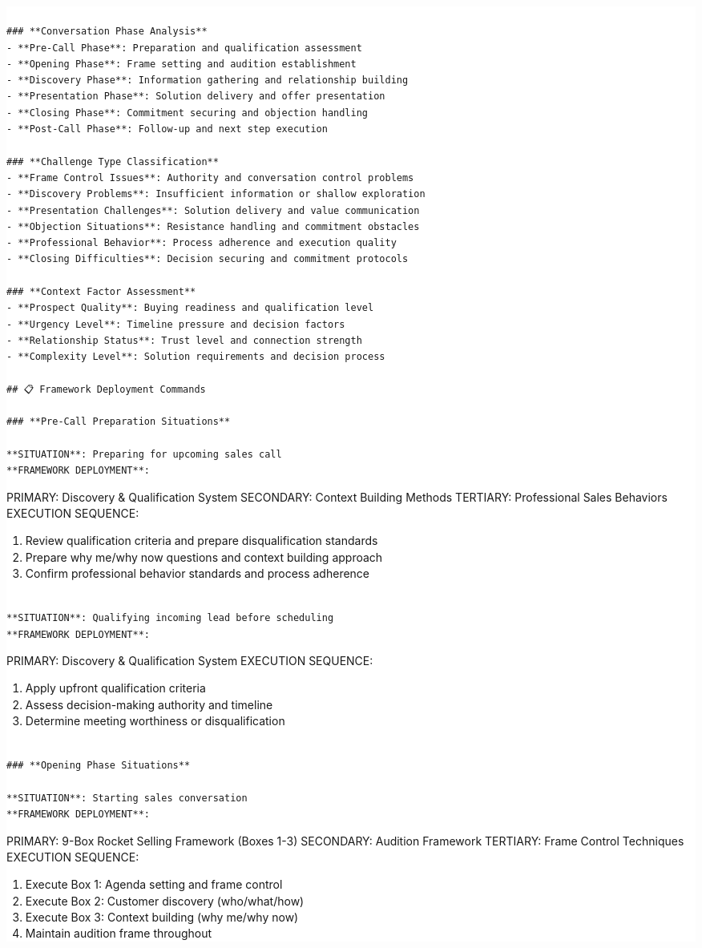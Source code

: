 ```

### **Conversation Phase Analysis**
- **Pre-Call Phase**: Preparation and qualification assessment
- **Opening Phase**: Frame setting and audition establishment
- **Discovery Phase**: Information gathering and relationship building
- **Presentation Phase**: Solution delivery and offer presentation
- **Closing Phase**: Commitment securing and objection handling
- **Post-Call Phase**: Follow-up and next step execution

### **Challenge Type Classification**
- **Frame Control Issues**: Authority and conversation control problems
- **Discovery Problems**: Insufficient information or shallow exploration
- **Presentation Challenges**: Solution delivery and value communication
- **Objection Situations**: Resistance handling and commitment obstacles
- **Professional Behavior**: Process adherence and execution quality
- **Closing Difficulties**: Decision securing and commitment protocols

### **Context Factor Assessment**
- **Prospect Quality**: Buying readiness and qualification level
- **Urgency Level**: Timeline pressure and decision factors
- **Relationship Status**: Trust level and connection strength
- **Complexity Level**: Solution requirements and decision process

## 📋 Framework Deployment Commands

### **Pre-Call Preparation Situations**

**SITUATION**: Preparing for upcoming sales call
**FRAMEWORK DEPLOYMENT**:
```
PRIMARY: Discovery & Qualification System
SECONDARY: Context Building Methods
TERTIARY: Professional Sales Behaviors
EXECUTION SEQUENCE:
1. Review qualification criteria and prepare disqualification standards
2. Prepare why me/why now questions and context building approach
3. Confirm professional behavior standards and process adherence
```

**SITUATION**: Qualifying incoming lead before scheduling
**FRAMEWORK DEPLOYMENT**:
```
PRIMARY: Discovery & Qualification System
EXECUTION SEQUENCE:
1. Apply upfront qualification criteria
2. Assess decision-making authority and timeline
3. Determine meeting worthiness or disqualification
```

### **Opening Phase Situations**

**SITUATION**: Starting sales conversation
**FRAMEWORK DEPLOYMENT**:
```
PRIMARY: 9-Box Rocket Selling Framework (Boxes 1-3)
SECONDARY: Audition Framework
TERTIARY: Frame Control Techniques
EXECUTION SEQUENCE:
1. Execute Box 1: Agenda setting and frame control
2. Execute Box 2: Customer discovery (who/what/how)
3. Execute Box 3: Context building (why me/why now)
4. Maintain audition frame throughout
```

```